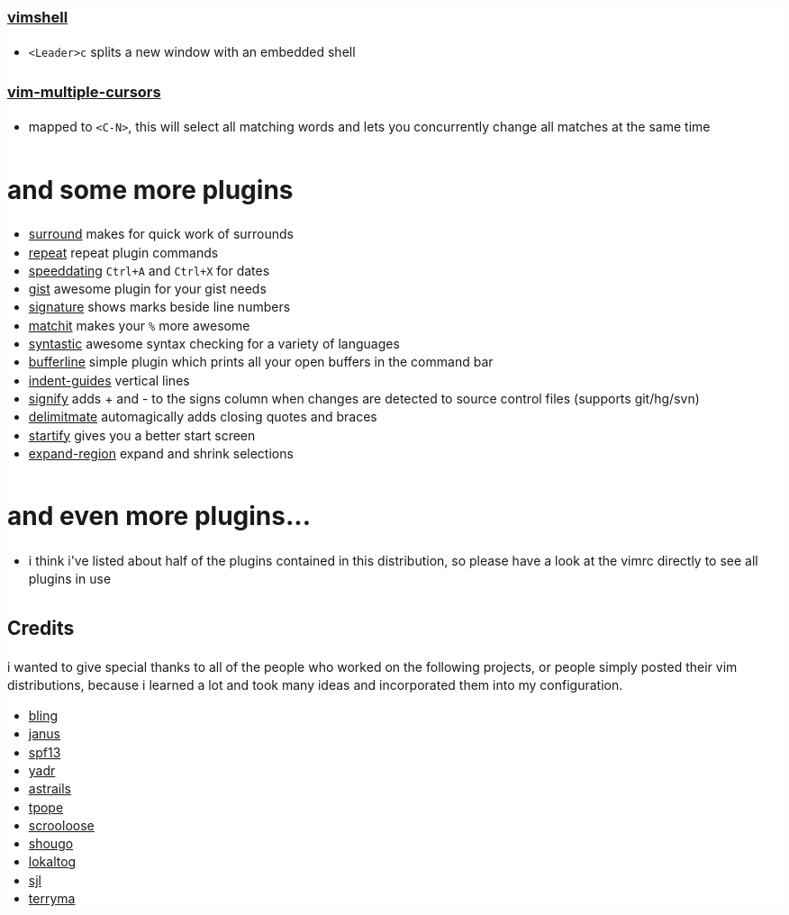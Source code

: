 ### [vimshell](https://github.com/Shougo/vimshell)
*  `<Leader>c` splits a new window with an embedded shell

### [vim-multiple-cursors](https://github.com/terryma/vim-multiple-cursors)
*  mapped to `<C-N>`, this will select all matching words and lets you
   concurrently change all matches at the same time

# and some more plugins
*  [surround](https://github.com/tpope/vim-surround) makes for quick work of
   surrounds
*  [repeat](https://github.com/tpope/vim-repeat) repeat plugin commands
*  [speeddating](https://github.com/tpope/vim-speeddating) `Ctrl+A` and
   `Ctrl+X` for dates
*  [gist](https://github.com/mattn/gist-vim) awesome plugin for your gist needs
*  [signature](https://github.com/kshenoy/vim-signature) shows marks beside
   line numbers
*  [matchit](https://github.com/vim-scripts/matchit.zip) makes your `%` more
   awesome
*  [syntastic](https://github.com/scrooloose/syntastic) awesome syntax checking
   for a variety of languages
*  [bufferline](https://github.com/bling/vim-bufferline) simple plugin which
   prints all your open buffers in the command bar
*  [indent-guides](https://github.com/nathanaelkane/vim-indent-guides) vertical
   lines
*  [signify](https://github.com/mhinz/vim-signify) adds + and - to the signs
   column when changes are detected to source control files (supports
   git/hg/svn)
*  [delimitmate](https://github.com/Raimondi/delimitMate) automagically adds
   closing quotes and braces
*  [startify](https://github.com/mhinz/vim-startify) gives you a better start
   screen
*  [expand-region](https://github.com/terryma/vim-expand-region) expand and
   shrink selections

# and even more plugins...
*  i think i've listed about half of the plugins contained in this
   distribution, so please have a look at the vimrc directly to see all plugins
   in use

## Credits

i wanted to give special thanks to all of the people who worked on the
following projects, or people simply posted their vim distributions, because i
learned a lot and took many ideas and incorporated them into my configuration.

*  [bling](https://github.com/bling/dotvim)
*  [janus](https://github.com/carlhuda/janus)
*  [spf13](https://github.com/spf13/spf13-vim)
*  [yadr](http://skwp.github.com/dotfiles/)
*  [astrails](https://github.com/astrails/dotvim)
*  [tpope](https://github.com/tpope)
*  [scrooloose](https://github.com/scrooloose)
*  [shougo](https://github.com/Shougo)
*  [lokaltog](https://github.com/Lokaltog)
*  [sjl](https://github.com/sjl)
*  [terryma](https://github.com/terryma)
